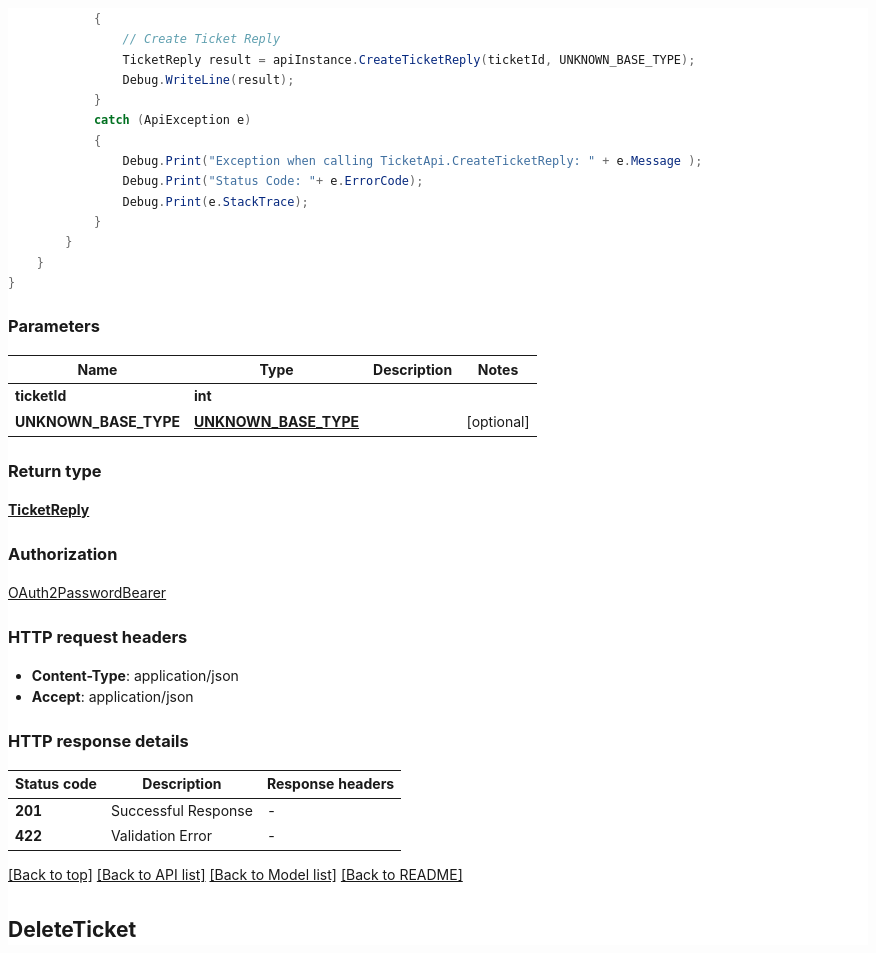 ```csharp
            {
                // Create Ticket Reply
                TicketReply result = apiInstance.CreateTicketReply(ticketId, UNKNOWN_BASE_TYPE);
                Debug.WriteLine(result);
            }
            catch (ApiException e)
            {
                Debug.Print("Exception when calling TicketApi.CreateTicketReply: " + e.Message );
                Debug.Print("Status Code: "+ e.ErrorCode);
                Debug.Print(e.StackTrace);
            }
        }
    }
}
```

### Parameters


Name | Type | Description  | Notes
------------- | ------------- | ------------- | -------------
 **ticketId** | **int**|  | 
 **UNKNOWN_BASE_TYPE** | [**UNKNOWN_BASE_TYPE**](UNKNOWN_BASE_TYPE.md)|  | [optional] 

### Return type

[**TicketReply**](TicketReply.md)

### Authorization

[OAuth2PasswordBearer](../README.md#OAuth2PasswordBearer)

### HTTP request headers

- **Content-Type**: application/json
- **Accept**: application/json


### HTTP response details
| Status code | Description | Response headers |
|-------------|-------------|------------------|
| **201** | Successful Response |  -  |
| **422** | Validation Error |  -  |

[[Back to top]](#)
[[Back to API list]](../README.md#documentation-for-api-endpoints)
[[Back to Model list]](../README.md#documentation-for-models)
[[Back to README]](../README.md)


## DeleteTicket

